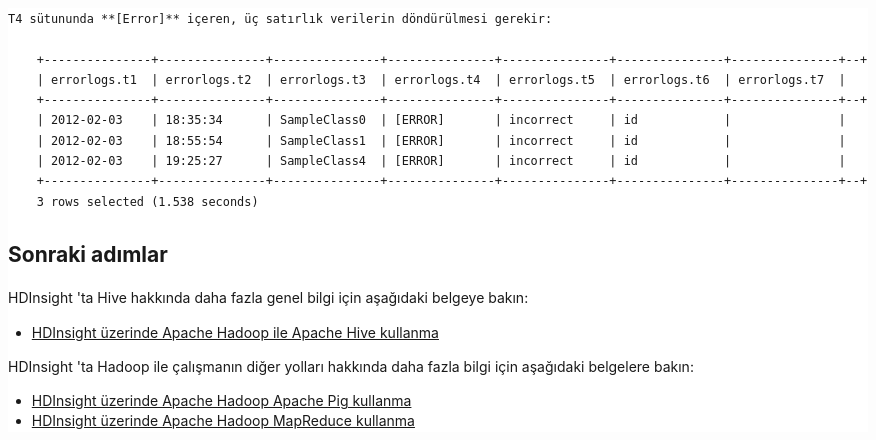     T4 sütununda **[Error]** içeren, üç satırlık verilerin döndürülmesi gerekir:

        +---------------+---------------+---------------+---------------+---------------+---------------+---------------+--+
        | errorlogs.t1  | errorlogs.t2  | errorlogs.t3  | errorlogs.t4  | errorlogs.t5  | errorlogs.t6  | errorlogs.t7  |
        +---------------+---------------+---------------+---------------+---------------+---------------+---------------+--+
        | 2012-02-03    | 18:35:34      | SampleClass0  | [ERROR]       | incorrect     | id            |               |
        | 2012-02-03    | 18:55:54      | SampleClass1  | [ERROR]       | incorrect     | id            |               |
        | 2012-02-03    | 19:25:27      | SampleClass4  | [ERROR]       | incorrect     | id            |               |
        +---------------+---------------+---------------+---------------+---------------+---------------+---------------+--+
        3 rows selected (1.538 seconds)

## <a id="summary"></a><a id="nextsteps"></a>Sonraki adımlar

HDInsight 'ta Hive hakkında daha fazla genel bilgi için aşağıdaki belgeye bakın:

* [HDInsight üzerinde Apache Hadoop ile Apache Hive kullanma](hdinsight-use-hive.md)

HDInsight 'ta Hadoop ile çalışmanın diğer yolları hakkında daha fazla bilgi için aşağıdaki belgelere bakın:

* [HDInsight üzerinde Apache Hadoop Apache Pig kullanma](hdinsight-use-pig.md)
* [HDInsight üzerinde Apache Hadoop MapReduce kullanma](hdinsight-use-mapreduce.md)
